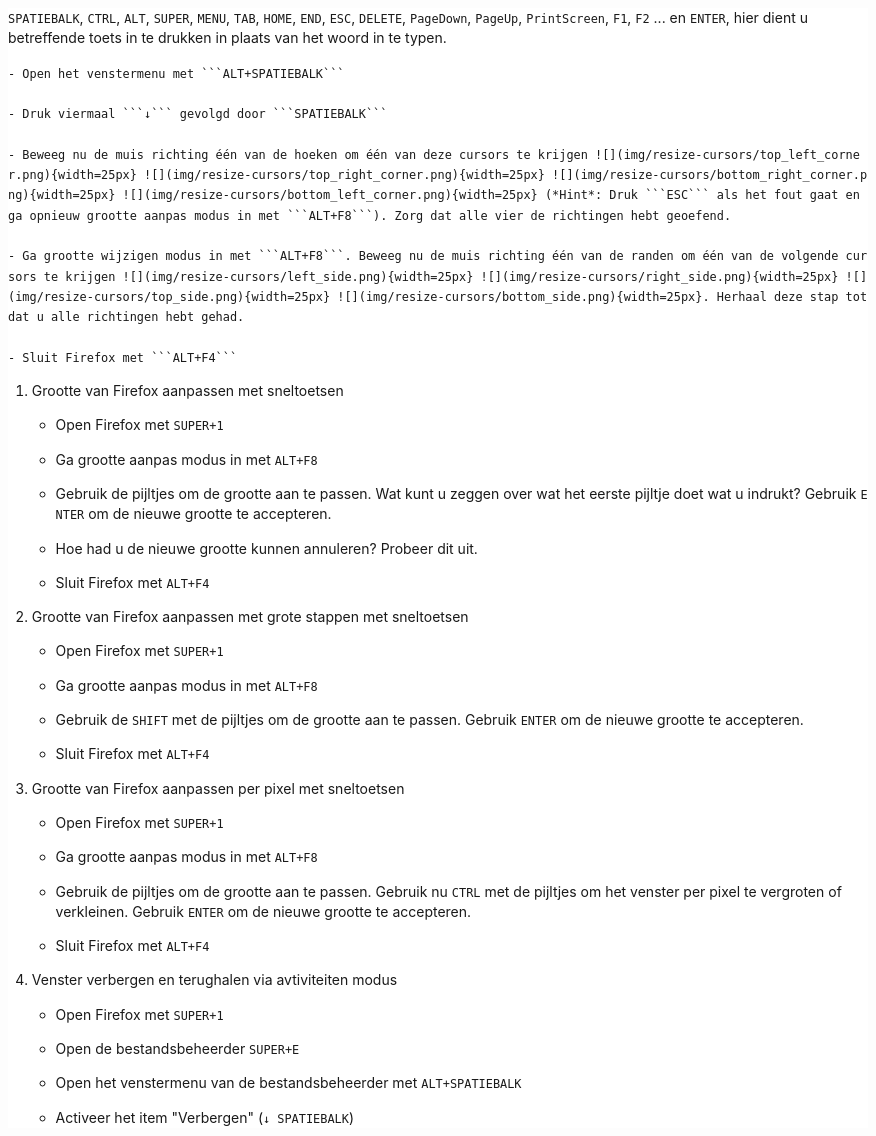 ```SPATIEBALK```, ```CTRL```, ```ALT```, ```SUPER```, ```MENU```, ```TAB```, ```HOME```, ```END```, ```ESC```, ```DELETE```, ```PageDown```, ```PageUp```, ```PrintScreen```, ```F1```, ```F2``` ... en ```ENTER```, hier dient u betreffende toets in te drukken in plaats van het woord in te typen.

    - Open het venstermenu met ```ALT+SPATIEBALK```

    - Druk viermaal ```↓``` gevolgd door ```SPATIEBALK```

    - Beweeg nu de muis richting één van de hoeken om één van deze cursors te krijgen ![](img/resize-cursors/top_left_corner.png){width=25px} ![](img/resize-cursors/top_right_corner.png){width=25px} ![](img/resize-cursors/bottom_right_corner.png){width=25px} ![](img/resize-cursors/bottom_left_corner.png){width=25px} (*Hint*: Druk ```ESC``` als het fout gaat en ga opnieuw grootte aanpas modus in met ```ALT+F8```). Zorg dat alle vier de richtingen hebt geoefend.

    - Ga grootte wijzigen modus in met ```ALT+F8```. Beweeg nu de muis richting één van de randen om één van de volgende cursors te krijgen ![](img/resize-cursors/left_side.png){width=25px} ![](img/resize-cursors/right_side.png){width=25px} ![](img/resize-cursors/top_side.png){width=25px} ![](img/resize-cursors/bottom_side.png){width=25px}. Herhaal deze stap totdat u alle richtingen hebt gehad.

    - Sluit Firefox met ```ALT+F4```
    
1. Grootte van Firefox aanpassen met sneltoetsen

    - Open Firefox met ```SUPER+1``` 

    - Ga grootte aanpas modus in met ```ALT+F8```

    - Gebruik de pijltjes om de grootte aan te passen. Wat kunt u zeggen over wat het eerste pijltje doet wat u indrukt? Gebruik ```ENTER``` om de nieuwe grootte te accepteren.

    - Hoe had u de nieuwe grootte kunnen annuleren? Probeer dit uit.

    - Sluit Firefox met ```ALT+F4```

1. Grootte van Firefox aanpassen met grote stappen met sneltoetsen

    - Open Firefox met ```SUPER+1``` 

    - Ga grootte aanpas modus in met ```ALT+F8```

    - Gebruik de ```SHIFT``` met de pijltjes om de grootte aan te passen. Gebruik ```ENTER``` om de nieuwe grootte te accepteren.

    - Sluit Firefox met ```ALT+F4```

1. Grootte van Firefox aanpassen per pixel met sneltoetsen

    - Open Firefox met ```SUPER+1``` 

    - Ga grootte aanpas modus in met ```ALT+F8```

    - Gebruik de pijltjes om de grootte aan te passen. Gebruik nu ```CTRL``` met de pijltjes om het venster per pixel te vergroten of verkleinen. Gebruik ```ENTER``` om de nieuwe grootte te accepteren.

    - Sluit Firefox met ```ALT+F4```

1. Venster verbergen en terughalen via avtiviteiten modus

    - Open Firefox met ```SUPER+1``` 

    - Open de bestandsbeheerder ```SUPER+E``` 

    - Open het venstermenu van de bestandsbeheerder met ```ALT+SPATIEBALK```

    - Activeer het item "Verbergen" (```↓ SPATIEBALK```)
```